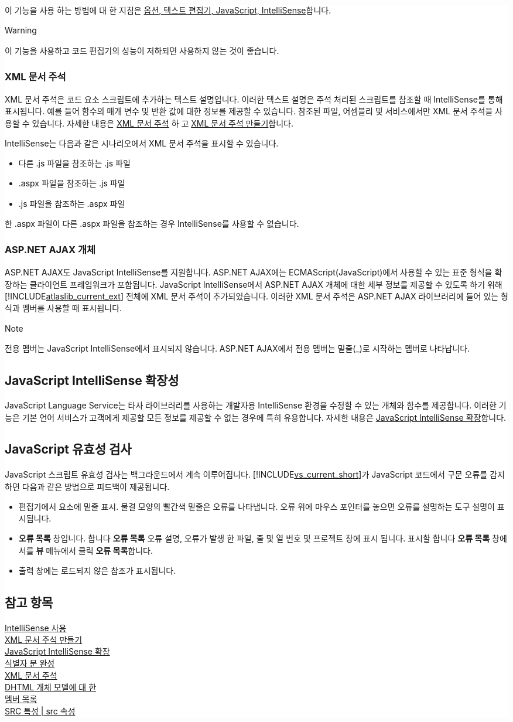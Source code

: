  이 기능을 사용 하는 방법에 대 한 지침은 [옵션, 텍스트 편집기, JavaScript, IntelliSense](../ide/reference/options-text-editor-javascript-intellisense.md)합니다.  
  
> [!WARNING]
>  이 기능을 사용하고 코드 편집기의 성능이 저하되면 사용하지 않는 것이 좋습니다.  
  
###  <a name="XMLDocComments"></a> XML 문서 주석  
 XML 문서 주석은 코드 요소 스크립트에 추가하는 텍스트 설명입니다. 이러한 텍스트 설명은 주석 처리된 스크립트를 참조할 때 IntelliSense를 통해 표시됩니다. 예를 들어 함수의 매개 변수 및 반환 값에 대한 정보를 제공할 수 있습니다. 참조된 파일, 어셈블리 및 서비스에서만 XML 문서 주석을 사용할 수 있습니다. 자세한 내용은 [XML 문서 주석](../ide/xml-documentation-comments-javascript.md) 하 고 [XML 문서 주석 만들기](../ide/create-xml-documentation-comments-for-javascript-intellisense.md)합니다.  
  
 IntelliSense는 다음과 같은 시나리오에서 XML 문서 주석을 표시할 수 있습니다.  
  
-   다른 .js 파일을 참조하는 .js 파일  
  
-   .aspx 파일을 참조하는 .js 파일  
  
-   .js 파일을 참조하는 .aspx 파일  
  
 한 .aspx 파일이 다른 .aspx 파일을 참조하는 경우 IntelliSense를 사용할 수 없습니다.  
  
###  <a name="ASPNet"></a> ASP.NET AJAX 개체  
 ASP.NET AJAX도 JavaScript IntelliSense를 지원합니다. ASP.NET AJAX에는 ECMAScript(JavaScript)에서 사용할 수 있는 표준 형식을 확장하는 클라이언트 프레임워크가 포함됩니다. JavaScript IntelliSense에서 ASP.NET AJAX 개체에 대한 세부 정보를 제공할 수 있도록 하기 위해 [!INCLUDE[atlaslib_current_ext](../includes/atlaslib-current-ext-md.md)] 전체에 XML 문서 주석이 추가되었습니다. 이러한 XML 문서 주석은 ASP.NET AJAX 라이브러리에 들어 있는 형식과 멤버를 사용할 때 표시됩니다.  
  
> [!NOTE]
>  전용 멤버는 JavaScript IntelliSense에서 표시되지 않습니다. ASP.NET AJAX에서 전용 멤버는 밑줄(_)로 시작하는 멤버로 나타납니다.  
  
##  <a name="Extensibility"></a> JavaScript IntelliSense 확장성  
 JavaScript Language Service는 타사 라이브러리를 사용하는 개발자용 IntelliSense 환경을 수정할 수 있는 개체와 함수를 제공합니다. 이러한 기능은 기본 언어 서비스가 고객에게 제공할 모든 정보를 제공할 수 없는 경우에 특히 유용합니다. 자세한 내용은 [JavaScript IntelliSense 확장](../ide/extending-javascript-intellisense.md)합니다.  
  
##  <a name="Validation"></a> JavaScript 유효성 검사  
 JavaScript 스크립트 유효성 검사는 백그라운드에서 계속 이루어집니다. [!INCLUDE[vs_current_short](../includes/vs-current-short-md.md)]가 JavaScript 코드에서 구문 오류를 감지하면 다음과 같은 방법으로 피드백이 제공됩니다.  
  
-   편집기에서 요소에 밑줄 표시. 물결 모양의 빨간색 밑줄은 오류를 나타냅니다. 오류 위에 마우스 포인터를 놓으면 오류를 설명하는 도구 설명이 표시됩니다.  
  
-   **오류 목록** 창입니다. 합니다 **오류 목록** 오류 설명, 오류가 발생 한 파일, 줄 및 열 번호 및 프로젝트 창에 표시 됩니다. 표시할 합니다 **오류 목록** 창에서를 **뷰** 메뉴에서 클릭 **오류 목록**합니다.  
  
-   출력 창에는 로드되지 않은 참조가 표시됩니다.  
  
## <a name="see-also"></a>참고 항목  
 [IntelliSense 사용](../ide/using-intellisense.md)   
 [XML 문서 주석 만들기](../ide/create-xml-documentation-comments-for-javascript-intellisense.md)   
 [JavaScript IntelliSense 확장](../ide/extending-javascript-intellisense.md)   
 [식별자 문 완성](../ide/statement-completion-for-identifiers.md)   
 [XML 문서 주석](../ide/xml-documentation-comments-javascript.md)   
 [DHTML 개체 모델에 대 한](http://go.microsoft.com/fwlink/?LinkID=92344)   
 [멤버 목록](http://msdn.microsoft.com/en-us/1b9cc469-9cd4-4d42-9999-1f9479635ff8)   
 [SRC 특성 &#124; src 속성](http://go.microsoft.com/fwlink/?LinkId=92345)



